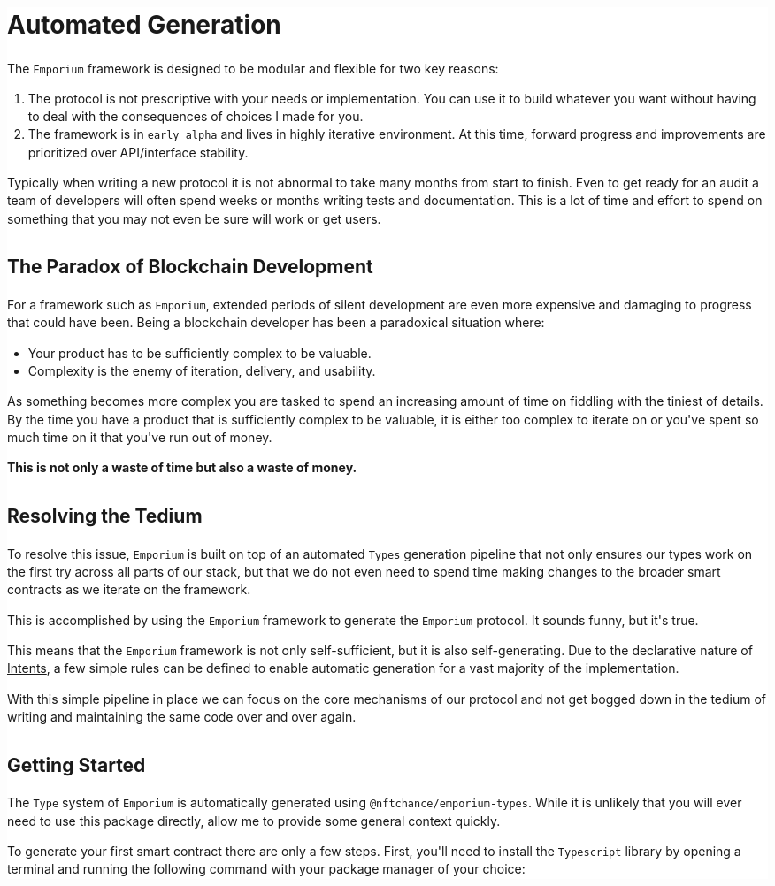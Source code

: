 # Automated Generation

The `Emporium` framework is designed to be modular and flexible for two key reasons:

1. The protocol is not prescriptive with your needs or implementation. You can use it to build whatever you want without having to deal with the consequences of choices I made for you.
2. The framework is in `early alpha` and lives in highly iterative environment. At this time, forward progress and improvements are prioritized over API/interface stability.

Typically when writing a new protocol it is not abnormal to take many months from start to finish. Even to get ready for an audit a team of developers will often spend weeks or months writing tests and documentation. This is a lot of time and effort to spend on something that you may not even be sure will work or get users.

## The Paradox of Blockchain Development

For a framework such as `Emporium`, extended periods of silent development are even more expensive and damaging to progress that could have been. Being a blockchain developer has been a paradoxical situation where:

-   Your product has to be sufficiently complex to be valuable.
-   Complexity is the enemy of iteration, delivery, and usability.

As something becomes more complex you are tasked to spend an increasing amount of time on fiddling with the tiniest of details. By the time you have a product that is sufficiently complex to be valuable, it is either too complex to iterate on or you've spent so much time on it that you've run out of money.

**This is not only a waste of time but also a waste of money.**

## Resolving the Tedium

To resolve this issue, `Emporium` is built on top of an automated `Types` generation pipeline that not only ensures our types work on the first try across all parts of our stack, but that we do not even need to spend time making changes to the broader smart contracts as we iterate on the framework.

This is accomplished by using the `Emporium` framework to generate the `Emporium` protocol. It sounds funny, but it's true.

This means that the `Emporium` framework is not only self-sufficient, but it is also self-generating. Due to the declarative nature of [Intents](/intents/introduction), a few simple rules can be defined to enable automatic generation for a vast majority of the implementation.

With this simple pipeline in place we can focus on the core mechanisms of our protocol and not get bogged down in the tedium of writing and maintaining the same code over and over again.

## Getting Started

The `Type` system of `Emporium` is automatically generated using `@nftchance/emporium-types`. While it is unlikely that you will ever need to use this package directly, allow me to provide some general context quickly.

To generate your first smart contract there are only a few steps. First, you'll need to install the `Typescript` library by opening a terminal and running the following command with your package manager of your choice:
